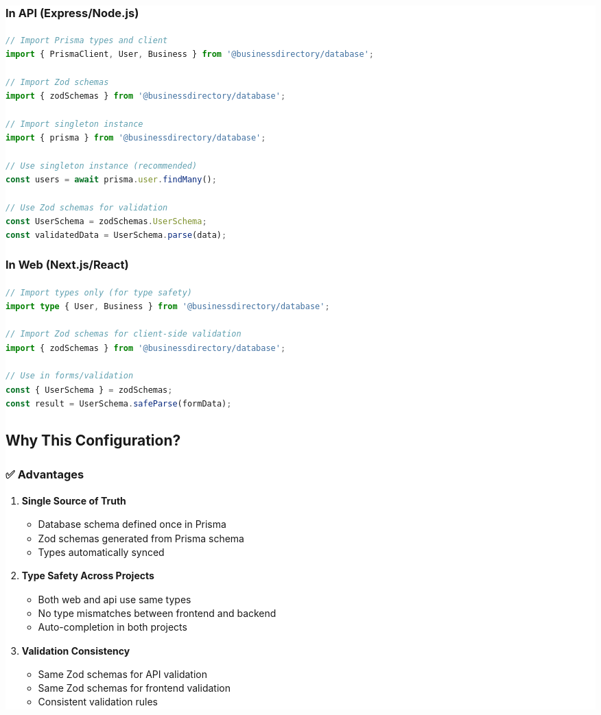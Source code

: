 ### In API (Express/Node.js)

```typescript
// Import Prisma types and client
import { PrismaClient, User, Business } from '@businessdirectory/database';

// Import Zod schemas
import { zodSchemas } from '@businessdirectory/database';

// Import singleton instance
import { prisma } from '@businessdirectory/database';

// Use singleton instance (recommended)
const users = await prisma.user.findMany();

// Use Zod schemas for validation
const UserSchema = zodSchemas.UserSchema;
const validatedData = UserSchema.parse(data);
```

### In Web (Next.js/React)

```typescript
// Import types only (for type safety)
import type { User, Business } from '@businessdirectory/database';

// Import Zod schemas for client-side validation
import { zodSchemas } from '@businessdirectory/database';

// Use in forms/validation
const { UserSchema } = zodSchemas;
const result = UserSchema.safeParse(formData);
```

## Why This Configuration?

### ✅ Advantages

1. **Single Source of Truth**

   - Database schema defined once in Prisma
   - Zod schemas generated from Prisma schema
   - Types automatically synced

2. **Type Safety Across Projects**

   - Both web and api use same types
   - No type mismatches between frontend and backend
   - Auto-completion in both projects

3. **Validation Consistency**

   - Same Zod schemas for API validation
   - Same Zod schemas for frontend validation
   - Consistent validation rules
